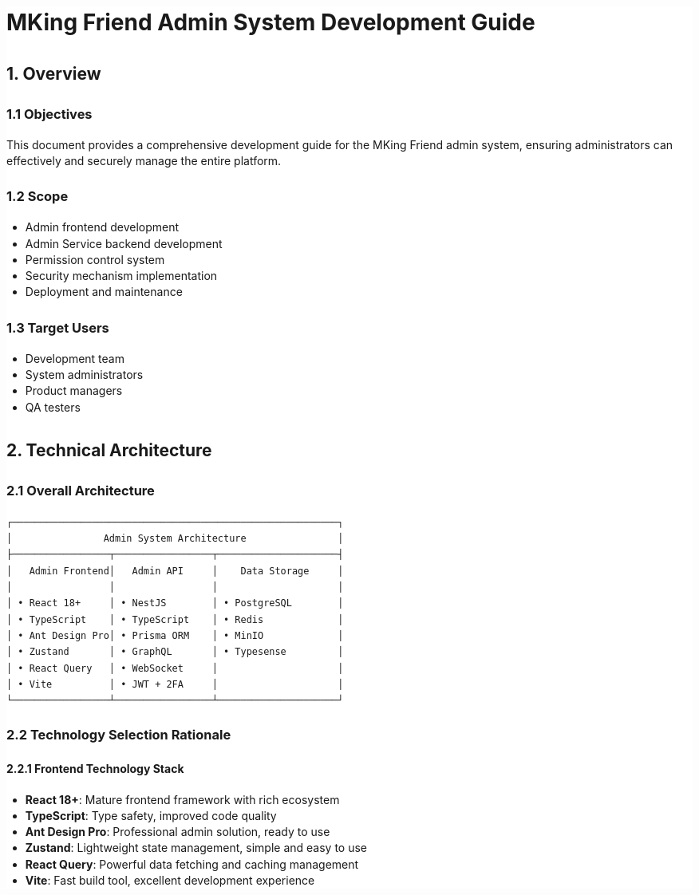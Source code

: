 # MKing Friend Admin System Development Guide

## 1. Overview

### 1.1 Objectives
This document provides a comprehensive development guide for the MKing Friend admin system, ensuring administrators can effectively and securely manage the entire platform.

### 1.2 Scope
- Admin frontend development
- Admin Service backend development
- Permission control system
- Security mechanism implementation
- Deployment and maintenance

### 1.3 Target Users
- Development team
- System administrators
- Product managers
- QA testers

## 2. Technical Architecture

### 2.1 Overall Architecture
```
┌─────────────────────────────────────────────────────────┐
│                Admin System Architecture                │
├─────────────────┬─────────────────┬─────────────────────┤
│   Admin Frontend│   Admin API     │    Data Storage     │
│                 │                 │                     │
│ • React 18+     │ • NestJS        │ • PostgreSQL        │
│ • TypeScript    │ • TypeScript    │ • Redis             │
│ • Ant Design Pro│ • Prisma ORM    │ • MinIO             │
│ • Zustand       │ • GraphQL       │ • Typesense         │
│ • React Query   │ • WebSocket     │                     │
│ • Vite          │ • JWT + 2FA     │                     │
└─────────────────┴─────────────────┴─────────────────────┘
```

### 2.2 Technology Selection Rationale

#### 2.2.1 Frontend Technology Stack
- **React 18+**: Mature frontend framework with rich ecosystem
- **TypeScript**: Type safety, improved code quality
- **Ant Design Pro**: Professional admin solution, ready to use
- **Zustand**: Lightweight state management, simple and easy to use
- **React Query**: Powerful data fetching and caching management
- **Vite**: Fast build tool, excellent development experience
